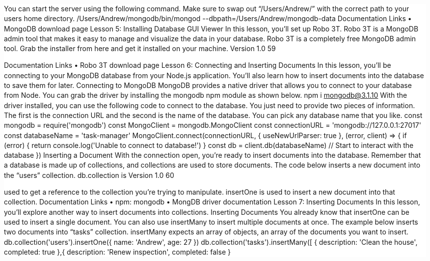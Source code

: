 You can start the server using the following command. Make sure to swap out “/Users/Andrew/” with the correct path to your users home directory.
/Users/Andrew/mongodb/bin/mongod --dbpath=/Users/Andrew/mongodb-data
Documentation Links
• MongoDB download page
Lesson 5: Installing Database GUI Viewer
In this lesson, you’ll set up Robo 3T. Robo 3T is a MongoDB admin tool that makes it easy to manage and visualize the data in your database.
Robo 3T is a completely free MongoDB admin tool. Grab the installer from here and get it installed on your machine.
                  Version 1.0 59

Documentation Links
• Robo 3T download page
Lesson 6: Connecting and Inserting Documents
In this lesson, you’ll be connecting to your MongoDB database from your Node.js application. You’ll also learn how to insert documents into the database to save them for later.
Connecting to MongoDB
MongoDB provides a native driver that allows you to connect to your database from Node. You can grab the driver by installing the mongodb npm module as shown below.
npm i mongodb@3.1.10
With the driver installed, you can use the following code to connect to the database. You just need to provide two pieces of information. The first is the connection URL and the second is the name of the database. You can pick any database name that you like.
               const mongodb = require('mongodb')
const MongoClient = mongodb.MongoClient
const connectionURL = 'mongodb://127.0.0.1:27017'
const databaseName = 'task-manager'
MongoClient.connect(connectionURL, { useNewUrlParser: true }, (error, client)
=> {
if (error) {
return console.log('Unable to connect to database!')
}
    const db = client.db(databaseName)
    // Start to interact with the database
})
                                 Inserting a Document
With the connection open, you’re ready to insert documents into the database. Remember that a database is made up of collections, and collections are used to store documents. The code below inserts a new document into the “users” collection. db.collection is
 Version 1.0 60

used to get a reference to the collection you’re trying to manipulate. insertOne is used to insert a new document into that collection.
Documentation Links
• npm: mongodb
• MongDB driver documentation
Lesson 7: Inserting Documents
In this lesson, you’ll explore another way to insert documents into collections.
Inserting Documents
You already know that insertOne can be used to insert a single document. You can also use insertMany to insert multiple documents at once. The example below inserts two documents into “tasks” collection. insertMany expects an array of objects, an array of the documents you want to insert.
       db.collection('users').insertOne({
    name: 'Andrew',
age: 27 })
                  db.collection('tasks').insertMany([
    {
        description: 'Clean the house',
        completed: true
    },{
        description: 'Renew inspection',
        completed: false
    }